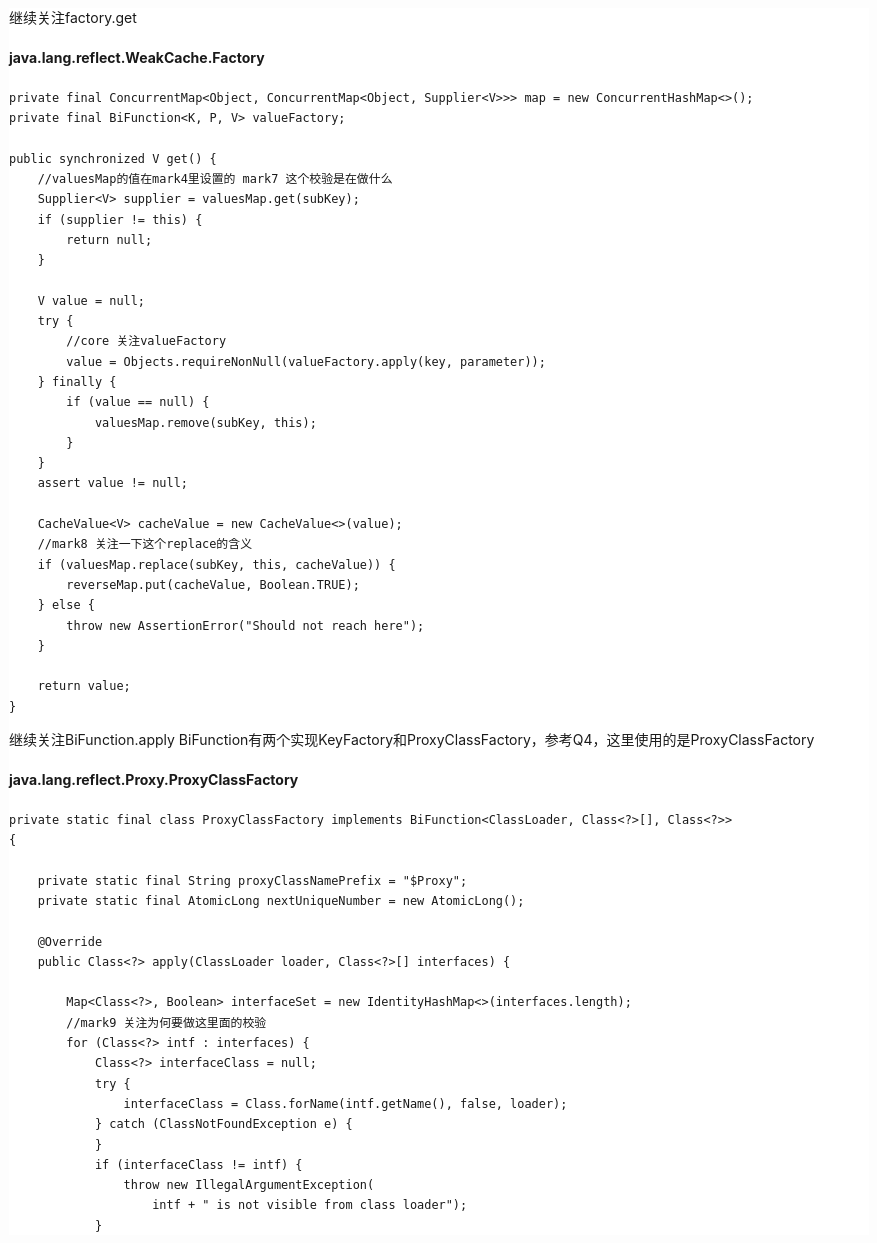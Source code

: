 继续关注factory.get
#### java.lang.reflect.WeakCache.Factory
    private final ConcurrentMap<Object, ConcurrentMap<Object, Supplier<V>>> map = new ConcurrentHashMap<>();
    private final BiFunction<K, P, V> valueFactory;

    public synchronized V get() {
        //valuesMap的值在mark4里设置的 mark7 这个校验是在做什么
        Supplier<V> supplier = valuesMap.get(subKey);
        if (supplier != this) {
            return null;
        }

        V value = null;
        try {
            //core 关注valueFactory
            value = Objects.requireNonNull(valueFactory.apply(key, parameter));
        } finally {
            if (value == null) {
                valuesMap.remove(subKey, this);
            }
        }
        assert value != null;

        CacheValue<V> cacheValue = new CacheValue<>(value);
        //mark8 关注一下这个replace的含义
        if (valuesMap.replace(subKey, this, cacheValue)) {
            reverseMap.put(cacheValue, Boolean.TRUE);
        } else {
            throw new AssertionError("Should not reach here");
        }

        return value;
    }
继续关注BiFunction.apply BiFunction有两个实现KeyFactory和ProxyClassFactory，参考Q4，这里使用的是ProxyClassFactory
#### java.lang.reflect.Proxy.ProxyClassFactory
    private static final class ProxyClassFactory implements BiFunction<ClassLoader, Class<?>[], Class<?>>
    {

        private static final String proxyClassNamePrefix = "$Proxy";
        private static final AtomicLong nextUniqueNumber = new AtomicLong();

        @Override
        public Class<?> apply(ClassLoader loader, Class<?>[] interfaces) {

            Map<Class<?>, Boolean> interfaceSet = new IdentityHashMap<>(interfaces.length);
            //mark9 关注为何要做这里面的校验
            for (Class<?> intf : interfaces) {
                Class<?> interfaceClass = null;
                try {
                    interfaceClass = Class.forName(intf.getName(), false, loader);
                } catch (ClassNotFoundException e) {
                }
                if (interfaceClass != intf) {
                    throw new IllegalArgumentException(
                        intf + " is not visible from class loader");
                }
